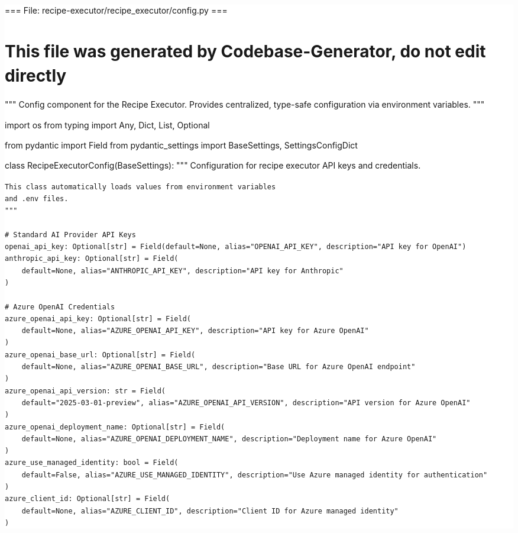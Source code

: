 
=== File: recipe-executor/recipe_executor/config.py ===
# This file was generated by Codebase-Generator, do not edit directly
"""
Config component for the Recipe Executor.
Provides centralized, type-safe configuration via environment variables.
"""

import os
from typing import Any, Dict, List, Optional

from pydantic import Field
from pydantic_settings import BaseSettings, SettingsConfigDict


class RecipeExecutorConfig(BaseSettings):
    """
    Configuration for recipe executor API keys and credentials.

    This class automatically loads values from environment variables
    and .env files.
    """

    # Standard AI Provider API Keys
    openai_api_key: Optional[str] = Field(default=None, alias="OPENAI_API_KEY", description="API key for OpenAI")
    anthropic_api_key: Optional[str] = Field(
        default=None, alias="ANTHROPIC_API_KEY", description="API key for Anthropic"
    )

    # Azure OpenAI Credentials
    azure_openai_api_key: Optional[str] = Field(
        default=None, alias="AZURE_OPENAI_API_KEY", description="API key for Azure OpenAI"
    )
    azure_openai_base_url: Optional[str] = Field(
        default=None, alias="AZURE_OPENAI_BASE_URL", description="Base URL for Azure OpenAI endpoint"
    )
    azure_openai_api_version: str = Field(
        default="2025-03-01-preview", alias="AZURE_OPENAI_API_VERSION", description="API version for Azure OpenAI"
    )
    azure_openai_deployment_name: Optional[str] = Field(
        default=None, alias="AZURE_OPENAI_DEPLOYMENT_NAME", description="Deployment name for Azure OpenAI"
    )
    azure_use_managed_identity: bool = Field(
        default=False, alias="AZURE_USE_MANAGED_IDENTITY", description="Use Azure managed identity for authentication"
    )
    azure_client_id: Optional[str] = Field(
        default=None, alias="AZURE_CLIENT_ID", description="Client ID for Azure managed identity"
    )

